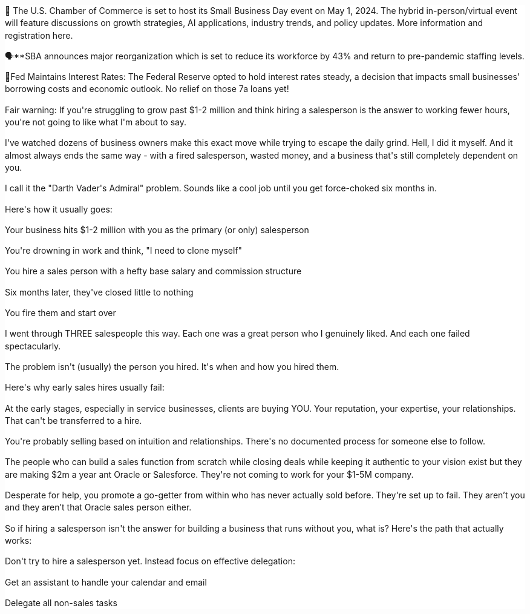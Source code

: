 📅 The U.S. Chamber of Commerce is set to host its Small Business Day event on May 1, 2024. The hybrid in-person/virtual event will feature discussions on growth strategies, AI applications, industry trends, and policy updates. More information and registration here.

🗣️**SBA announces major reorganization which is set to reduce its workforce by 43% and return to pre-pandemic staffing levels.

🏦Fed Maintains Interest Rates: The Federal Reserve opted to hold interest rates steady, a decision that impacts small businesses' borrowing costs and economic outlook. No relief on those 7a loans yet!

Fair warning: If you're struggling to grow past $1-2 million and think hiring a salesperson is the answer to working fewer hours, you're not going to like what I'm about to say.

I've watched dozens of business owners make this exact move while trying to escape the daily grind. Hell, I did it myself. And it almost always ends the same way - with a fired salesperson, wasted money, and a business that's still completely dependent on you.

I call it the "Darth Vader's Admiral" problem. Sounds like a cool job until you get force-choked six months in.

Here's how it usually goes:

Your business hits $1-2 million with you as the primary (or only) salesperson

You're drowning in work and think, "I need to clone myself"

You hire a sales person with a hefty base salary and commission structure

Six months later, they've closed little to nothing

You fire them and start over

I went through THREE salespeople this way. Each one was a great person who I genuinely liked. And each one failed spectacularly.

The problem isn't (usually) the person you hired. It's when and how you hired them.

Here's why early sales hires usually fail:

At the early stages, especially in service businesses, clients are buying YOU. Your reputation, your expertise, your relationships. That can't be transferred to a hire.

You're probably selling based on intuition and relationships. There's no documented process for someone else to follow.

The people who can build a sales function from scratch while closing deals while keeping it authentic to your vision exist but they are making $2m a year ant Oracle or Salesforce. They're not coming to work for your $1-5M company.

Desperate for help, you promote a go-getter from within who has never actually sold before. They're set up to fail. They aren’t you and they aren’t that Oracle sales person either.

So if hiring a salesperson isn't the answer for building a business that runs without you, what is? Here's the path that actually works:

Don't try to hire a salesperson yet. Instead focus on effective delegation:

Get an assistant to handle your calendar and email

Delegate all non-sales tasks
